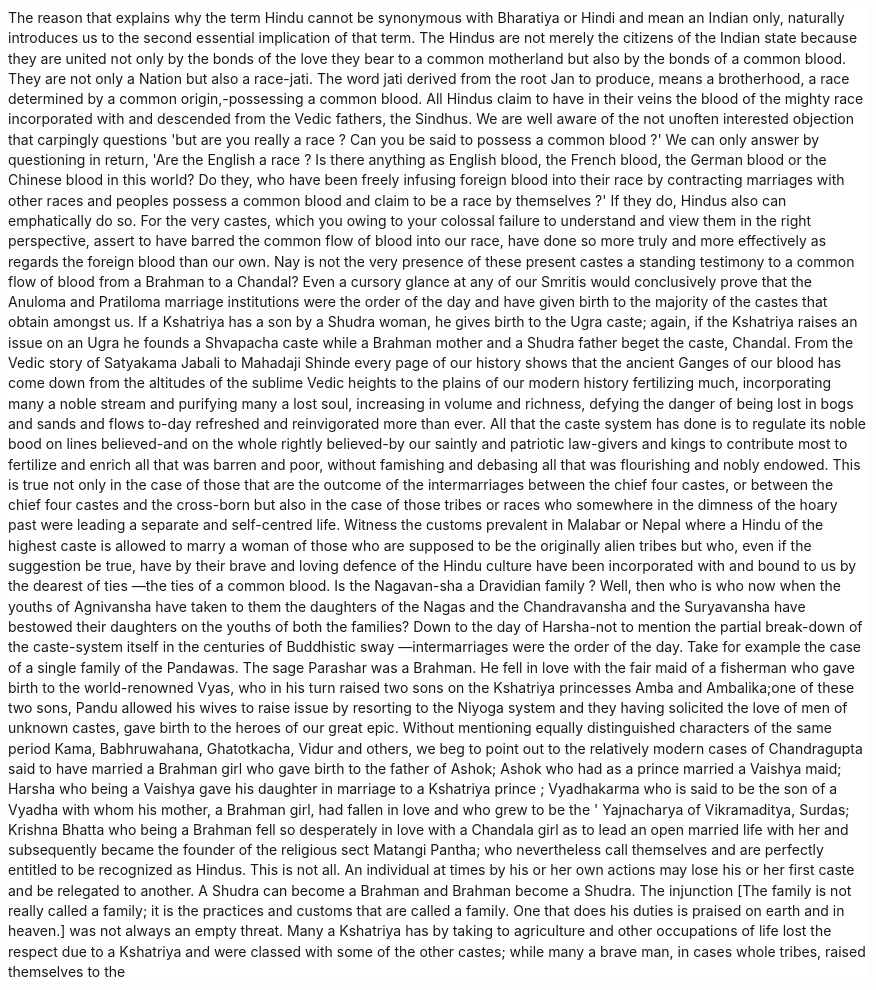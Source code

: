 The reason that explains why the term Hindu cannot be synonymous with Bharatiya or Hindi and mean an Indian only, naturally introduces us to the second essential implication of that term. The Hindus are not merely the citizens of the Indian state because they are united not only by the bonds of the love they bear to a common motherland but also by the bonds of a common blood. They are not only a Nation but also a race-jati. The word jati derived from the root Jan to produce, means a brotherhood, a race determined by a common origin,-possessing a common blood. All Hindus claim to have in their veins the blood of the mighty race incorporated with and descended from the Vedic fathers, the Sindhus. We are well aware of the not unoften interested objection that carpingly questions 'but are you really a race ? Can you be said to possess a common blood ?' We can only answer by questioning in return, 'Are the English a race ? Is there anything as English blood, the French blood, the German blood or the Chinese blood in this world? Do they, who have been freely infusing foreign blood into their race by contracting marriages with other races and peoples possess a common blood and claim to be a race by themselves ?' If they do, Hindus also can emphatically do so. For the very castes, which you owing to your colossal failure to understand and view them in the right perspective, assert to have barred the common flow of blood into our race, have done so more truly and more effectively as regards the foreign blood than our own. Nay is not the very presence of these present castes a standing testimony to a common flow of blood from a Brahman to a Chandal? Even a cursory glance at any of our Smritis would conclusively prove that the Anuloma and Pratiloma marriage institutions were the order of the day and have given birth to the majority of the castes that obtain amongst us. If a Kshatriya has a son by a Shudra woman, he gives birth to the Ugra caste; again, if the Kshatriya raises an issue on an Ugra he founds a Shvapacha caste while a Brahman mother and a Shudra father beget the caste, Chandal. From the Vedic story of Satyakama Jabali to Mahadaji Shinde every page of our history shows that the ancient Ganges of our blood has come down from the altitudes of the sublime Vedic heights to the plains of our modern history fertilizing much, incorporating many a noble stream and purifying many a lost soul, increasing in volume and richness, defying the danger of being lost in bogs and sands and flows to-day refreshed and reinvigorated more than ever. All that the caste system has done is to regulate its noble bood on lines believed-and on the whole rightly believed-by our saintly and patriotic law-givers and kings to contribute most to fertilize and enrich all that was barren and poor, without famishing and debasing all that was flourishing and nobly endowed. This is true not only in the case of those that are the outcome of the intermarriages between the chief four castes, or between the chief four castes and the cross-born but also in the case of those tribes or races who somewhere in the dimness of the hoary past were leading a separate and self-centred life. Witness the customs prevalent in Malabar or Nepal where a Hindu of the highest caste is allowed to marry a woman of those who are supposed to be the originally alien tribes but who, even if the suggestion be true, have by their brave and loving defence of the Hindu culture have been incorporated with and bound to us by the dearest of ties —the ties of a common blood. Is the Nagavan-sha a Dravidian family ? Well, then who is who now when the youths of Agnivansha have taken to them the daughters of the Nagas and the Chandravansha and the Suryavansha have bestowed their daughters on the youths of both the families? Down to the day of Harsha-not to mention the partial break-down of the caste-system itself in the centuries of Buddhistic sway —intermarriages were the order of the day. Take for example the case of a single family of the Pandawas. The sage Parashar was a Brahman. He fell in love with the fair maid of a fisherman who gave birth to the world-renowned Vyas, who in his turn raised two sons on the Kshatriya princesses Amba and Ambalika;one of these two sons, Pandu allowed his wives to raise issue by resorting to the Niyoga system and they having solicited the love of men of unknown castes, gave birth to the heroes of our great epic. Without mentioning equally distinguished characters of the same period Kama, Babhruwahana, Ghatotkacha, Vidur and others, we beg to point out to the relatively modern cases of Chandragupta said to have married a Brahman girl who gave birth to the father of Ashok; Ashok who had as a prince married a Vaishya maid; Harsha who being a Vaishya gave his daughter in marriage to a Kshatriya prince ; Vyadhakarma who is said to be the son of a Vyadha with whom his mother, a Brahman girl, had fallen in love and who grew to be the ' Yajnacharya of Vikramaditya, Surdas; Krishna Bhatta who being a Brahman fell so desperately in love with a Chandala girl as to lead an open married life with her and subsequently became the founder of the religious sect Matangi Pantha; who nevertheless call themselves and are perfectly entitled to be recognized as Hindus. This is not all. An individual at times by his or her own actions may lose his or her first caste and be relegated to another. A Shudra can become a Brahman and Brahman become a Shudra. The injunction [The family is not really called a family; it is the practices and customs that are called a family. One that does his duties is praised on earth and in heaven.] was not always an empty threat. Many a Kshatriya has by taking to agriculture and other occupations of life lost the respect due to a Kshatriya and were classed with some of the other castes; while many a brave man, in cases whole tribes, raised themselves to the